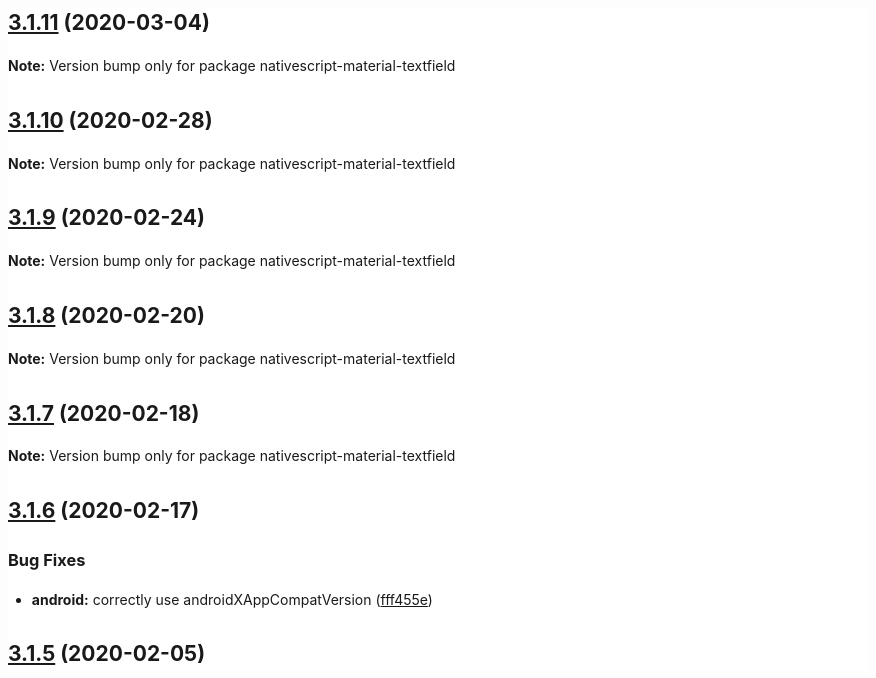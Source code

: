 

## [3.1.11](https://github.com/Akylas/nativescript-material-components/compare/v3.1.10...v3.1.11) (2020-03-04)

**Note:** Version bump only for package nativescript-material-textfield





## [3.1.10](https://github.com/Akylas/nativescript-material-components/compare/v3.1.9...v3.1.10) (2020-02-28)

**Note:** Version bump only for package nativescript-material-textfield





## [3.1.9](https://github.com/Akylas/nativescript-material-components/compare/v3.1.8...v3.1.9) (2020-02-24)

**Note:** Version bump only for package nativescript-material-textfield





## [3.1.8](https://github.com/Akylas/nativescript-material-components/compare/v3.1.7...v3.1.8) (2020-02-20)

**Note:** Version bump only for package nativescript-material-textfield





## [3.1.7](https://github.com/Akylas/nativescript-material-components/compare/v3.1.6...v3.1.7) (2020-02-18)

**Note:** Version bump only for package nativescript-material-textfield





## [3.1.6](https://github.com/Akylas/nativescript-material-components/compare/v3.1.5...v3.1.6) (2020-02-17)


### Bug Fixes

* **android:** correctly use androidXAppCompatVersion ([fff455e](https://github.com/Akylas/nativescript-material-components/commit/fff455ea5f775cf94d7f6e30ef707f352e37fcaa))





## [3.1.5](https://github.com/Akylas/nativescript-material-components/compare/v3.1.4...v3.1.5) (2020-02-05)
